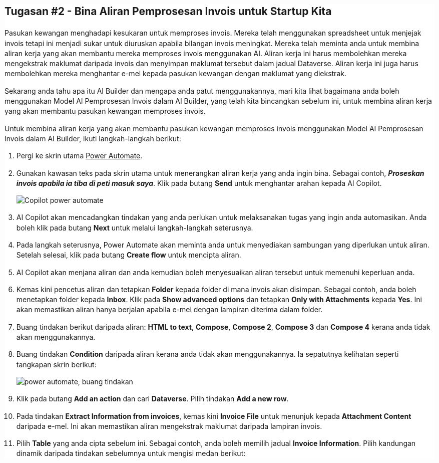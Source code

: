 ## Tugasan #2 - Bina Aliran Pemprosesan Invois untuk Startup Kita

Pasukan kewangan menghadapi kesukaran untuk memproses invois. Mereka telah menggunakan spreadsheet untuk menjejak invois tetapi ini menjadi sukar untuk diuruskan apabila bilangan invois meningkat. Mereka telah meminta anda untuk membina aliran kerja yang akan membantu mereka memproses invois menggunakan AI. Aliran kerja ini harus membolehkan mereka mengekstrak maklumat daripada invois dan menyimpan maklumat tersebut dalam jadual Dataverse. Aliran kerja ini juga harus membolehkan mereka menghantar e-mel kepada pasukan kewangan dengan maklumat yang diekstrak.

Sekarang anda tahu apa itu AI Builder dan mengapa anda patut menggunakannya, mari kita lihat bagaimana anda boleh menggunakan Model AI Pemprosesan Invois dalam AI Builder, yang telah kita bincangkan sebelum ini, untuk membina aliran kerja yang akan membantu pasukan kewangan memproses invois.

Untuk membina aliran kerja yang akan membantu pasukan kewangan memproses invois menggunakan Model AI Pemprosesan Invois dalam AI Builder, ikuti langkah-langkah berikut:

1. Pergi ke skrin utama [Power Automate](https://make.powerautomate.com?WT.mc_id=academic-105485-koreyst).

2. Gunakan kawasan teks pada skrin utama untuk menerangkan aliran kerja yang anda ingin bina. Sebagai contoh, **_Proseskan invois apabila ia tiba di peti masuk saya_**. Klik pada butang **Send** untuk menghantar arahan kepada AI Copilot.

   ![Copilot power automate](../../../translated_images/copilot-chat-prompt-powerautomate.f377e478cc8412de4394fab09e5b72f97b3fc9312526b516ded426102f51c30d.ms.png)

3. AI Copilot akan mencadangkan tindakan yang anda perlukan untuk melaksanakan tugas yang ingin anda automasikan. Anda boleh klik pada butang **Next** untuk melalui langkah-langkah seterusnya.

4. Pada langkah seterusnya, Power Automate akan meminta anda untuk menyediakan sambungan yang diperlukan untuk aliran. Setelah selesai, klik pada butang **Create flow** untuk mencipta aliran.

5. AI Copilot akan menjana aliran dan anda kemudian boleh menyesuaikan aliran tersebut untuk memenuhi keperluan anda.

6. Kemas kini pencetus aliran dan tetapkan **Folder** kepada folder di mana invois akan disimpan. Sebagai contoh, anda boleh menetapkan folder kepada **Inbox**. Klik pada **Show advanced options** dan tetapkan **Only with Attachments** kepada **Yes**. Ini akan memastikan aliran hanya berjalan apabila e-mel dengan lampiran diterima dalam folder.

7. Buang tindakan berikut daripada aliran: **HTML to text**, **Compose**, **Compose 2**, **Compose 3** dan **Compose 4** kerana anda tidak akan menggunakannya.

8. Buang tindakan **Condition** daripada aliran kerana anda tidak akan menggunakannya. Ia sepatutnya kelihatan seperti tangkapan skrin berikut:

   ![power automate, buang tindakan](../../../translated_images/powerautomate-remove-actions.7216392fe684ceba4b73c6383edd1cc5e7ded11afd0ca812052a11487d049ef8.ms.png)

9. Klik pada butang **Add an action** dan cari **Dataverse**. Pilih tindakan **Add a new row**.

10. Pada tindakan **Extract Information from invoices**, kemas kini **Invoice File** untuk menunjuk kepada **Attachment Content** daripada e-mel. Ini akan memastikan aliran mengekstrak maklumat daripada lampiran invois.

11. Pilih **Table** yang anda cipta sebelum ini. Sebagai contoh, anda boleh memilih jadual **Invoice Information**. Pilih kandungan dinamik daripada tindakan sebelumnya untuk mengisi medan berikut:
